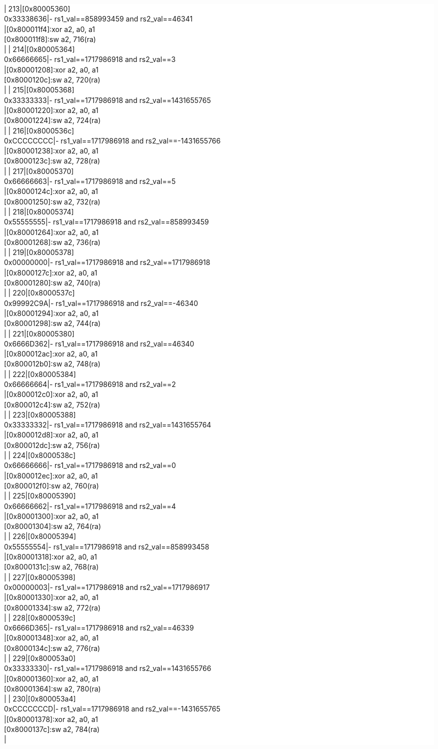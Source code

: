| 213|[0x80005360]<br>0x33338636|- rs1_val==858993459 and rs2_val==46341<br>                                                                                                                                                                             |[0x800011f4]:xor a2, a0, a1<br> [0x800011f8]:sw a2, 716(ra)<br>    |
| 214|[0x80005364]<br>0x66666665|- rs1_val==1717986918 and rs2_val==3<br>                                                                                                                                                                                |[0x80001208]:xor a2, a0, a1<br> [0x8000120c]:sw a2, 720(ra)<br>    |
| 215|[0x80005368]<br>0x33333333|- rs1_val==1717986918 and rs2_val==1431655765<br>                                                                                                                                                                       |[0x80001220]:xor a2, a0, a1<br> [0x80001224]:sw a2, 724(ra)<br>    |
| 216|[0x8000536c]<br>0xCCCCCCCC|- rs1_val==1717986918 and rs2_val==-1431655766<br>                                                                                                                                                                      |[0x80001238]:xor a2, a0, a1<br> [0x8000123c]:sw a2, 728(ra)<br>    |
| 217|[0x80005370]<br>0x66666663|- rs1_val==1717986918 and rs2_val==5<br>                                                                                                                                                                                |[0x8000124c]:xor a2, a0, a1<br> [0x80001250]:sw a2, 732(ra)<br>    |
| 218|[0x80005374]<br>0x55555555|- rs1_val==1717986918 and rs2_val==858993459<br>                                                                                                                                                                        |[0x80001264]:xor a2, a0, a1<br> [0x80001268]:sw a2, 736(ra)<br>    |
| 219|[0x80005378]<br>0x00000000|- rs1_val==1717986918 and rs2_val==1717986918<br>                                                                                                                                                                       |[0x8000127c]:xor a2, a0, a1<br> [0x80001280]:sw a2, 740(ra)<br>    |
| 220|[0x8000537c]<br>0x99992C9A|- rs1_val==1717986918 and rs2_val==-46340<br>                                                                                                                                                                           |[0x80001294]:xor a2, a0, a1<br> [0x80001298]:sw a2, 744(ra)<br>    |
| 221|[0x80005380]<br>0x6666D362|- rs1_val==1717986918 and rs2_val==46340<br>                                                                                                                                                                            |[0x800012ac]:xor a2, a0, a1<br> [0x800012b0]:sw a2, 748(ra)<br>    |
| 222|[0x80005384]<br>0x66666664|- rs1_val==1717986918 and rs2_val==2<br>                                                                                                                                                                                |[0x800012c0]:xor a2, a0, a1<br> [0x800012c4]:sw a2, 752(ra)<br>    |
| 223|[0x80005388]<br>0x33333332|- rs1_val==1717986918 and rs2_val==1431655764<br>                                                                                                                                                                       |[0x800012d8]:xor a2, a0, a1<br> [0x800012dc]:sw a2, 756(ra)<br>    |
| 224|[0x8000538c]<br>0x66666666|- rs1_val==1717986918 and rs2_val==0<br>                                                                                                                                                                                |[0x800012ec]:xor a2, a0, a1<br> [0x800012f0]:sw a2, 760(ra)<br>    |
| 225|[0x80005390]<br>0x66666662|- rs1_val==1717986918 and rs2_val==4<br>                                                                                                                                                                                |[0x80001300]:xor a2, a0, a1<br> [0x80001304]:sw a2, 764(ra)<br>    |
| 226|[0x80005394]<br>0x55555554|- rs1_val==1717986918 and rs2_val==858993458<br>                                                                                                                                                                        |[0x80001318]:xor a2, a0, a1<br> [0x8000131c]:sw a2, 768(ra)<br>    |
| 227|[0x80005398]<br>0x00000003|- rs1_val==1717986918 and rs2_val==1717986917<br>                                                                                                                                                                       |[0x80001330]:xor a2, a0, a1<br> [0x80001334]:sw a2, 772(ra)<br>    |
| 228|[0x8000539c]<br>0x6666D365|- rs1_val==1717986918 and rs2_val==46339<br>                                                                                                                                                                            |[0x80001348]:xor a2, a0, a1<br> [0x8000134c]:sw a2, 776(ra)<br>    |
| 229|[0x800053a0]<br>0x33333330|- rs1_val==1717986918 and rs2_val==1431655766<br>                                                                                                                                                                       |[0x80001360]:xor a2, a0, a1<br> [0x80001364]:sw a2, 780(ra)<br>    |
| 230|[0x800053a4]<br>0xCCCCCCCD|- rs1_val==1717986918 and rs2_val==-1431655765<br>                                                                                                                                                                      |[0x80001378]:xor a2, a0, a1<br> [0x8000137c]:sw a2, 784(ra)<br>    |